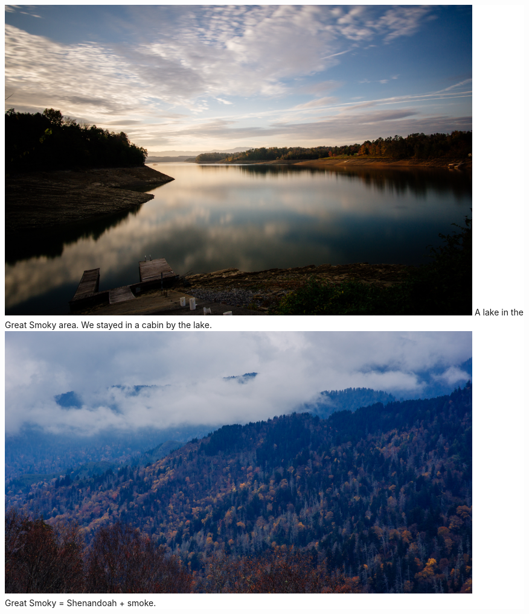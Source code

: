 <img src="/images/photography/full/DSC00420.jpg" alt="San Felipe del Morro Fortress, a 16th-century citadel." style="height:90%;width:90%;"/>
</div>
A lake in the Great Smoky area. We stayed in a cabin by the lake.

<div class="img-parent">
<img src="/images/photography/full/22499122665_aa59be4df6_o.jpg" alt="San Felipe del Morro Fortress." style="height:90%;width:90%;"/>
</div>
Great Smoky = Shenandoah + smoke.
